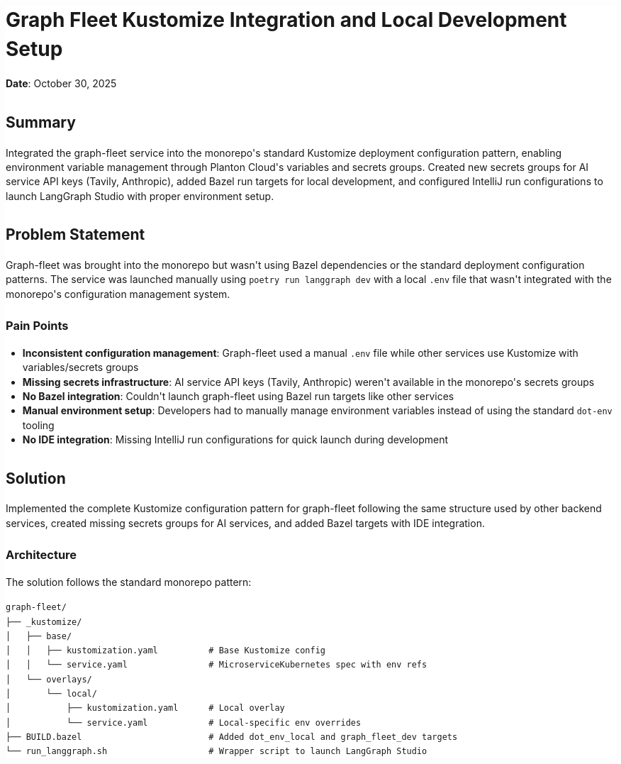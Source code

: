 # Graph Fleet Kustomize Integration and Local Development Setup

**Date**: October 30, 2025

## Summary

Integrated the graph-fleet service into the monorepo's standard Kustomize deployment configuration pattern, enabling environment variable management through Planton Cloud's variables and secrets groups. Created new secrets groups for AI service API keys (Tavily, Anthropic), added Bazel run targets for local development, and configured IntelliJ run configurations to launch LangGraph Studio with proper environment setup.

## Problem Statement

Graph-fleet was brought into the monorepo but wasn't using Bazel dependencies or the standard deployment configuration patterns. The service was launched manually using `poetry run langgraph dev` with a local `.env` file that wasn't integrated with the monorepo's configuration management system.

### Pain Points

- **Inconsistent configuration management**: Graph-fleet used a manual `.env` file while other services use Kustomize with variables/secrets groups
- **Missing secrets infrastructure**: AI service API keys (Tavily, Anthropic) weren't available in the monorepo's secrets groups
- **No Bazel integration**: Couldn't launch graph-fleet using Bazel run targets like other services
- **Manual environment setup**: Developers had to manually manage environment variables instead of using the standard `dot-env` tooling
- **No IDE integration**: Missing IntelliJ run configurations for quick launch during development

## Solution

Implemented the complete Kustomize configuration pattern for graph-fleet following the same structure used by other backend services, created missing secrets groups for AI services, and added Bazel targets with IDE integration.

### Architecture

The solution follows the standard monorepo pattern:

```
graph-fleet/
├── _kustomize/
│   ├── base/
│   │   ├── kustomization.yaml          # Base Kustomize config
│   │   └── service.yaml                # MicroserviceKubernetes spec with env refs
│   └── overlays/
│       └── local/
│           ├── kustomization.yaml      # Local overlay
│           └── service.yaml            # Local-specific env overrides
├── BUILD.bazel                         # Added dot_env_local and graph_fleet_dev targets
└── run_langgraph.sh                    # Wrapper script to launch LangGraph Studio
```
